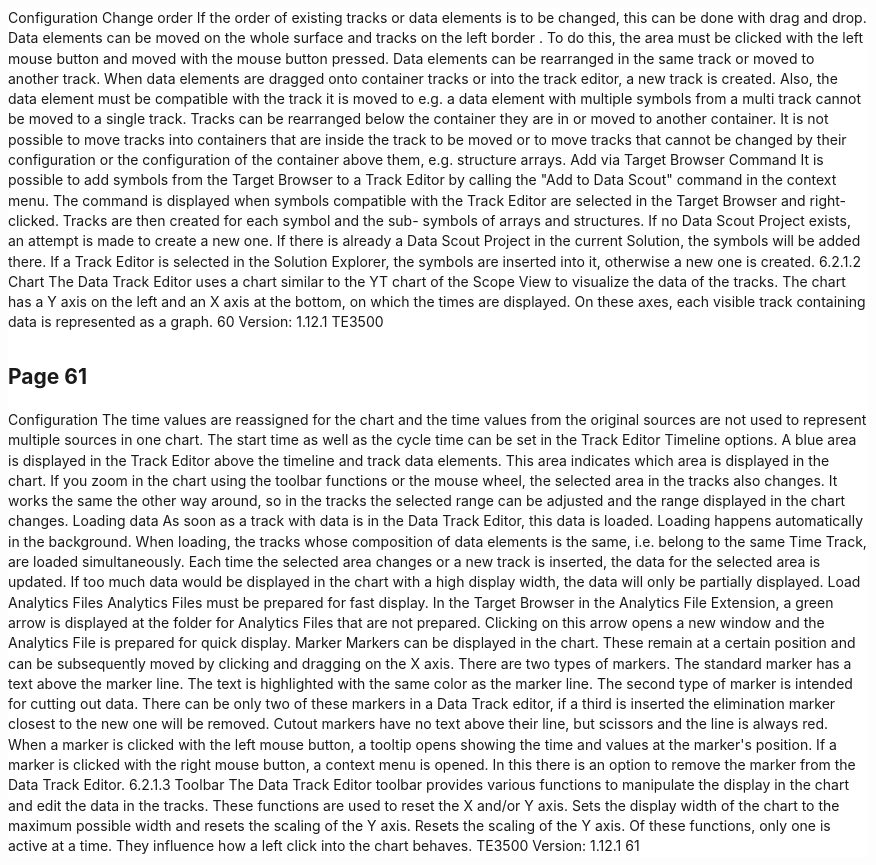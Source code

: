 Configuration Change order If the order of existing tracks or data elements is to be changed, this can be done with drag and drop. Data elements can be moved on the whole surface and tracks on the left border . To do this, the area must be clicked with the left mouse button and moved with the mouse button pressed. Data elements can be rearranged in the same track or moved to another track. When data elements are dragged onto container tracks or into the track editor, a new track is created. Also, the data element must be compatible with the track it is moved to e.g. a data element with multiple symbols from a multi track cannot be moved to a single track. Tracks can be rearranged below the container they are in or moved to another container. It is not possible to move tracks into containers that are inside the track to be moved or to move tracks that cannot be changed by their configuration or the configuration of the container above them, e.g. structure arrays. Add via Target Browser Command It is possible to add symbols from the Target Browser to a Track Editor by calling the "Add to Data Scout" command in the context menu. The command is displayed when symbols compatible with the Track Editor are selected in the Target Browser and right-clicked. Tracks are then created for each symbol and the sub- symbols of arrays and structures. If no Data Scout Project exists, an attempt is made to create a new one. If there is already a Data Scout Project in the current Solution, the symbols will be added there. If a Track Editor is selected in the Solution Explorer, the symbols are inserted into it, otherwise a new one is created. 6.2.1.2 Chart The Data Track Editor uses a chart similar to the YT chart of the Scope View to visualize the data of the tracks. The chart has a Y axis on the left and an X axis at the bottom, on which the times are displayed. On these axes, each visible track containing data is represented as a graph. 60 Version: 1.12.1 TE3500

## Page 61

Configuration The time values are reassigned for the chart and the time values from the original sources are not used to represent multiple sources in one chart. The start time as well as the cycle time can be set in the Track Editor Timeline options. A blue area is displayed in the Track Editor above the timeline and track data elements. This area indicates which area is displayed in the chart. If you zoom in the chart using the toolbar functions or the mouse wheel, the selected area in the tracks also changes. It works the same the other way around, so in the tracks the selected range can be adjusted and the range displayed in the chart changes. Loading data As soon as a track with data is in the Data Track Editor, this data is loaded. Loading happens automatically in the background. When loading, the tracks whose composition of data elements is the same, i.e. belong to the same Time Track, are loaded simultaneously. Each time the selected area changes or a new track is inserted, the data for the selected area is updated. If too much data would be displayed in the chart with a high display width, the data will only be partially displayed. Load Analytics Files Analytics Files must be prepared for fast display. In the Target Browser in the Analytics File Extension, a green arrow is displayed at the folder for Analytics Files that are not prepared. Clicking on this arrow opens a new window and the Analytics File is prepared for quick display. Marker Markers can be displayed in the chart. These remain at a certain position and can be subsequently moved by clicking and dragging on the X axis. There are two types of markers. The standard marker has a text above the marker line. The text is highlighted with the same color as the marker line. The second type of marker is intended for cutting out data. There can be only two of these markers in a Data Track editor, if a third is inserted the elimination marker closest to the new one will be removed. Cutout markers have no text above their line, but scissors and the line is always red. When a marker is clicked with the left mouse button, a tooltip opens showing the time and values at the marker's position. If a marker is clicked with the right mouse button, a context menu is opened. In this there is an option to remove the marker from the Data Track Editor. 6.2.1.3 Toolbar The Data Track Editor toolbar provides various functions to manipulate the display in the chart and edit the data in the tracks. These functions are used to reset the X and/or Y axis. Sets the display width of the chart to the maximum possible width and resets the scaling of the Y axis. Resets the scaling of the Y axis. Of these functions, only one is active at a time. They influence how a left click into the chart behaves. TE3500 Version: 1.12.1 61
